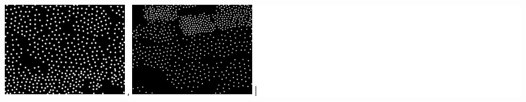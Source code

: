 <img src="results_data/mask_Photo122.JPG" alt="mask_Photo122.JPG" width="200"/> , <img src="results_data/mask_Photo167.JPG" alt="mask_Photo167.JPG" width="200"/>                     |
